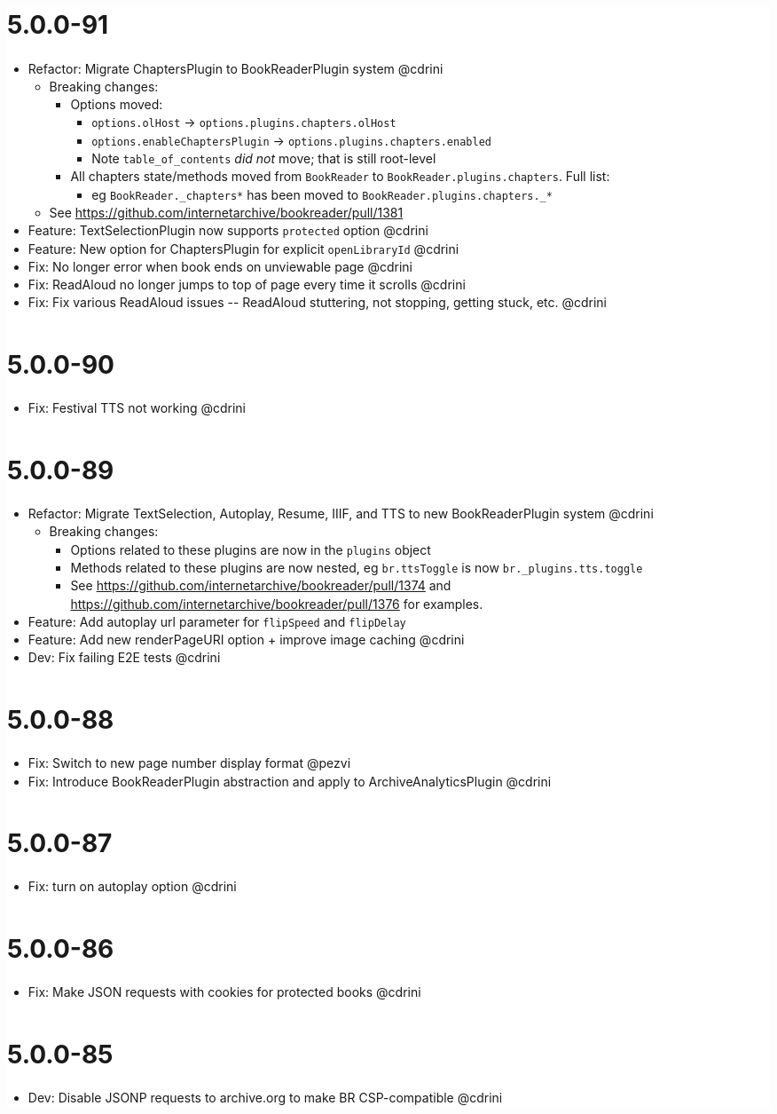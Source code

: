 
# 5.0.0-91
- Refactor: Migrate ChaptersPlugin to BookReaderPlugin system @cdrini
  - Breaking changes:
    - Options moved:
        - `options.olHost` → `options.plugins.chapters.olHost`
        - `options.enableChaptersPlugin` → `options.plugins.chapters.enabled`
        - Note `table_of_contents` _did not_ move; that is still root-level
    - All chapters state/methods moved from `BookReader` to `BookReader.plugins.chapters`. Full list:
        - eg `BookReader._chapters*` has been moved to `BookReader.plugins.chapters._*`
  - See https://github.com/internetarchive/bookreader/pull/1381
- Feature: TextSelectionPlugin now supports `protected` option @cdrini
- Feature: New option for ChaptersPlugin for explicit `openLibraryId` @cdrini
- Fix: No longer error when book ends on unviewable page @cdrini
- Fix: ReadAloud no longer jumps to top of page every time it scrolls @cdrini
- Fix: Fix various ReadAloud issues -- ReadAloud stuttering, not stopping, getting stuck, etc. @cdrini

# 5.0.0-90
- Fix: Festival TTS not working @cdrini

# 5.0.0-89
- Refactor: Migrate TextSelection, Autoplay, Resume, IIIF, and TTS to new BookReaderPlugin system @cdrini
  - Breaking changes:
    - Options related to these plugins are now in the `plugins` object
    - Methods related to these plugins are now nested, eg `br.ttsToggle` is now `br._plugins.tts.toggle`
    - See https://github.com/internetarchive/bookreader/pull/1374 and https://github.com/internetarchive/bookreader/pull/1376 for examples.
- Feature: Add autoplay url parameter for `flipSpeed` and `flipDelay`
- Feature: Add new renderPageURI option + improve image caching @cdrini
- Dev: Fix failing E2E tests @cdrini

# 5.0.0-88
- Fix: Switch to new page number display format @pezvi
- Fix: Introduce BookReaderPlugin abstraction and apply to ArchiveAnalyticsPlugin @cdrini

# 5.0.0-87
- Fix: turn on autoplay option @cdrini

# 5.0.0-86
- Fix: Make JSON requests with cookies for protected books @cdrini

# 5.0.0-85
- Dev: Disable JSONP requests to archive.org to make BR CSP-compatible @cdrini
